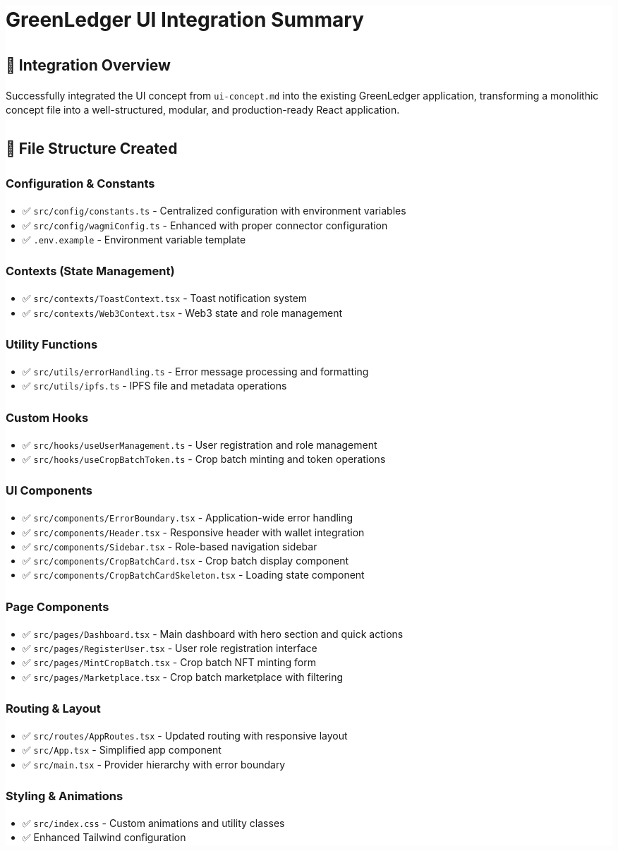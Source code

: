 # GreenLedger UI Integration Summary

## 🎯 Integration Overview

Successfully integrated the UI concept from `ui-concept.md` into the existing GreenLedger application, transforming a monolithic concept file into a well-structured, modular, and production-ready React application.

## 📁 File Structure Created

### Configuration & Constants
- ✅ `src/config/constants.ts` - Centralized configuration with environment variables
- ✅ `src/config/wagmiConfig.ts` - Enhanced with proper connector configuration
- ✅ `.env.example` - Environment variable template

### Contexts (State Management)
- ✅ `src/contexts/ToastContext.tsx` - Toast notification system
- ✅ `src/contexts/Web3Context.tsx` - Web3 state and role management

### Utility Functions
- ✅ `src/utils/errorHandling.ts` - Error message processing and formatting
- ✅ `src/utils/ipfs.ts` - IPFS file and metadata operations

### Custom Hooks
- ✅ `src/hooks/useUserManagement.ts` - User registration and role management
- ✅ `src/hooks/useCropBatchToken.ts` - Crop batch minting and token operations

### UI Components
- ✅ `src/components/ErrorBoundary.tsx` - Application-wide error handling
- ✅ `src/components/Header.tsx` - Responsive header with wallet integration
- ✅ `src/components/Sidebar.tsx` - Role-based navigation sidebar
- ✅ `src/components/CropBatchCard.tsx` - Crop batch display component
- ✅ `src/components/CropBatchCardSkeleton.tsx` - Loading state component

### Page Components
- ✅ `src/pages/Dashboard.tsx` - Main dashboard with hero section and quick actions
- ✅ `src/pages/RegisterUser.tsx` - User role registration interface
- ✅ `src/pages/MintCropBatch.tsx` - Crop batch NFT minting form
- ✅ `src/pages/Marketplace.tsx` - Crop batch marketplace with filtering

### Routing & Layout
- ✅ `src/routes/AppRoutes.tsx` - Updated routing with responsive layout
- ✅ `src/App.tsx` - Simplified app component
- ✅ `src/main.tsx` - Provider hierarchy with error boundary

### Styling & Animations
- ✅ `src/index.css` - Custom animations and utility classes
- ✅ Enhanced Tailwind configuration
